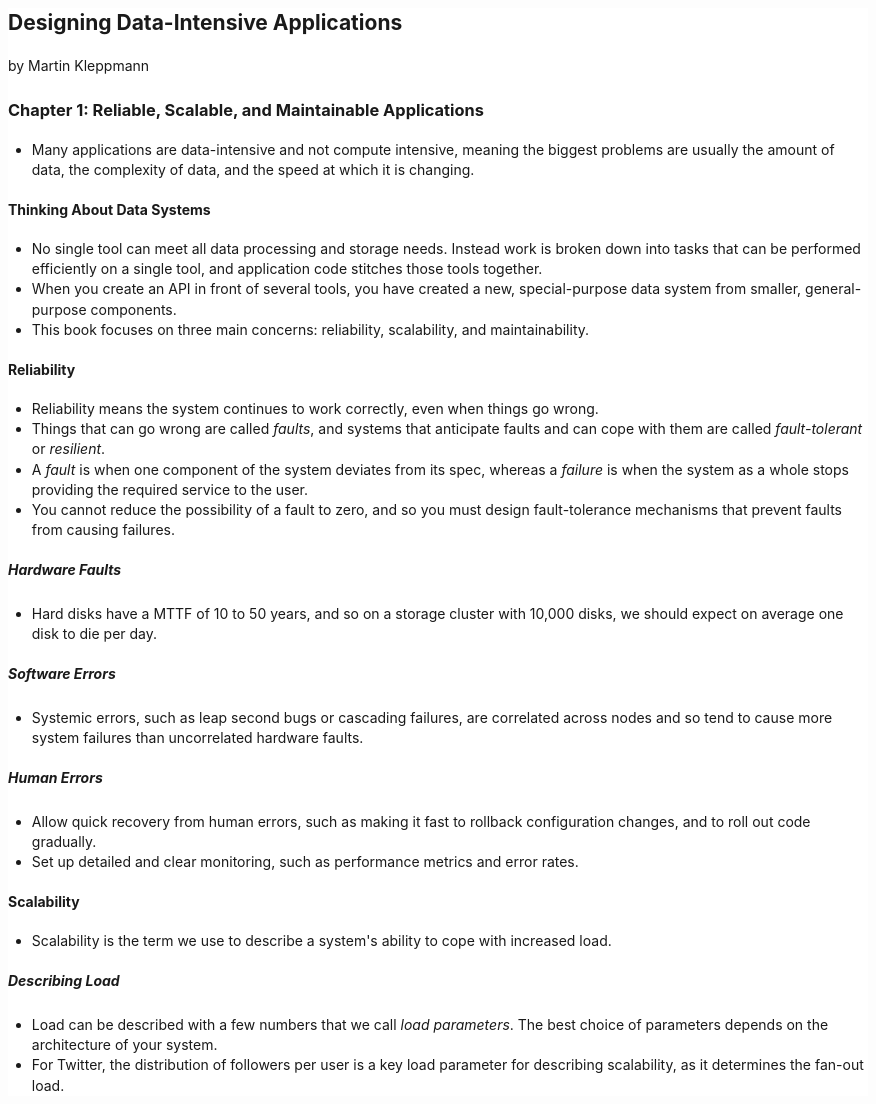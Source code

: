 ## Designing Data-Intensive Applications

by Martin Kleppmann

### Chapter 1: Reliable, Scalable, and Maintainable Applications

* Many applications are data-intensive and not compute intensive, meaning the biggest problems are usually the amount of data, the complexity of data, and the speed at which it is changing.

#### Thinking About Data Systems

* No single tool can meet all data processing and storage needs. Instead work is broken down into tasks that can be performed efficiently on a single tool, and application code stitches those tools together.
* When you create an API in front of several tools, you have created a new, special-purpose data system from smaller, general-purpose components.
* This book focuses on three main concerns: reliability, scalability, and maintainability.

#### Reliability

* Reliability means the system continues to work correctly, even when things go wrong.
* Things that can go wrong are called *faults*, and systems that anticipate faults and can cope with them are called *fault-tolerant* or *resilient*.
* A *fault* is when one component of the system deviates from its spec, whereas a *failure* is when the system as a whole stops providing the required service to the user.
* You cannot reduce the possibility of a fault to zero, and so you must design fault-tolerance mechanisms that prevent faults from causing failures.

##### Hardware Faults

* Hard disks have a MTTF of 10 to 50 years, and so on a storage cluster with 10,000 disks, we should expect on average one disk to die per day.

##### Software Errors

* Systemic errors, such as leap second bugs or cascading failures, are correlated across nodes and so tend to cause more system failures than uncorrelated hardware faults.

##### Human Errors

* Allow quick recovery from human errors, such as making it fast to rollback configuration changes, and to roll out code gradually.
* Set up detailed and clear monitoring, such as performance metrics and error rates.

#### Scalability

* Scalability is the term we use to describe a system's ability to cope with increased load.

##### Describing Load

* Load can be described with a few numbers that we call *load parameters*. The best choice of parameters depends on the architecture of your system.
* For Twitter, the distribution of followers per user is a key load parameter for describing scalability, as it determines the fan-out load.
